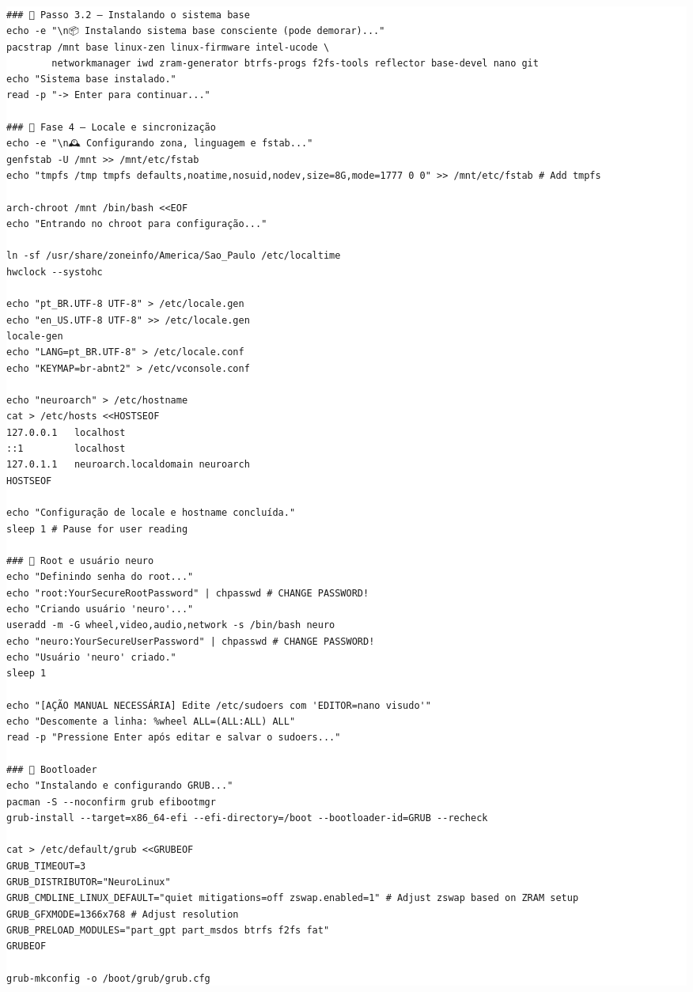 ```
### 💽 Passo 3.2 – Instalando o sistema base
echo -e "\n📦 Instalando sistema base consciente (pode demorar)..."
pacstrap /mnt base linux-zen linux-firmware intel-ucode \
        networkmanager iwd zram-generator btrfs-progs f2fs-tools reflector base-devel nano git
echo "Sistema base instalado."
read -p "-> Enter para continuar..."

### 🧭 Fase 4 – Locale e sincronização
echo -e "\n🕰️ Configurando zona, linguagem e fstab..."
genfstab -U /mnt >> /mnt/etc/fstab
echo "tmpfs /tmp tmpfs defaults,noatime,nosuid,nodev,size=8G,mode=1777 0 0" >> /mnt/etc/fstab # Add tmpfs

arch-chroot /mnt /bin/bash <<EOF
echo "Entrando no chroot para configuração..."

ln -sf /usr/share/zoneinfo/America/Sao_Paulo /etc/localtime
hwclock --systohc

echo "pt_BR.UTF-8 UTF-8" > /etc/locale.gen
echo "en_US.UTF-8 UTF-8" >> /etc/locale.gen
locale-gen
echo "LANG=pt_BR.UTF-8" > /etc/locale.conf
echo "KEYMAP=br-abnt2" > /etc/vconsole.conf

echo "neuroarch" > /etc/hostname
cat > /etc/hosts <<HOSTSEOF
127.0.0.1   localhost
::1         localhost
127.0.1.1   neuroarch.localdomain neuroarch
HOSTSEOF

echo "Configuração de locale e hostname concluída."
sleep 1 # Pause for user reading

### 🔐 Root e usuário neuro
echo "Definindo senha do root..."
echo "root:YourSecureRootPassword" | chpasswd # CHANGE PASSWORD!
echo "Criando usuário 'neuro'..."
useradd -m -G wheel,video,audio,network -s /bin/bash neuro
echo "neuro:YourSecureUserPassword" | chpasswd # CHANGE PASSWORD!
echo "Usuário 'neuro' criado."
sleep 1

echo "[AÇÃO MANUAL NECESSÁRIA] Edite /etc/sudoers com 'EDITOR=nano visudo'"
echo "Descomente a linha: %wheel ALL=(ALL:ALL) ALL"
read -p "Pressione Enter após editar e salvar o sudoers..."

### 🧬 Bootloader
echo "Instalando e configurando GRUB..."
pacman -S --noconfirm grub efibootmgr
grub-install --target=x86_64-efi --efi-directory=/boot --bootloader-id=GRUB --recheck

cat > /etc/default/grub <<GRUBEOF
GRUB_TIMEOUT=3
GRUB_DISTRIBUTOR="NeuroLinux"
GRUB_CMDLINE_LINUX_DEFAULT="quiet mitigations=off zswap.enabled=1" # Adjust zswap based on ZRAM setup
GRUB_GFXMODE=1366x768 # Adjust resolution
GRUB_PRELOAD_MODULES="part_gpt part_msdos btrfs f2fs fat"
GRUBEOF

grub-mkconfig -o /boot/grub/grub.cfg
```